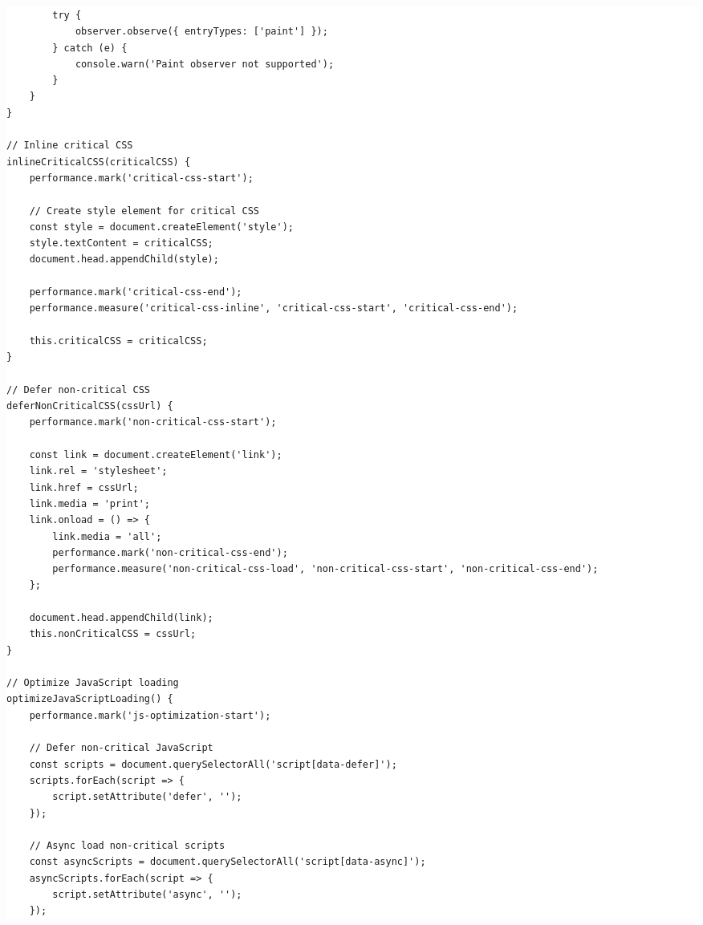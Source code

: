             try {
                observer.observe({ entryTypes: ['paint'] });
            } catch (e) {
                console.warn('Paint observer not supported');
            }
        }
    }
    
    // Inline critical CSS
    inlineCriticalCSS(criticalCSS) {
        performance.mark('critical-css-start');
        
        // Create style element for critical CSS
        const style = document.createElement('style');
        style.textContent = criticalCSS;
        document.head.appendChild(style);
        
        performance.mark('critical-css-end');
        performance.measure('critical-css-inline', 'critical-css-start', 'critical-css-end');
        
        this.criticalCSS = criticalCSS;
    }
    
    // Defer non-critical CSS
    deferNonCriticalCSS(cssUrl) {
        performance.mark('non-critical-css-start');
        
        const link = document.createElement('link');
        link.rel = 'stylesheet';
        link.href = cssUrl;
        link.media = 'print';
        link.onload = () => {
            link.media = 'all';
            performance.mark('non-critical-css-end');
            performance.measure('non-critical-css-load', 'non-critical-css-start', 'non-critical-css-end');
        };
        
        document.head.appendChild(link);
        this.nonCriticalCSS = cssUrl;
    }
    
    // Optimize JavaScript loading
    optimizeJavaScriptLoading() {
        performance.mark('js-optimization-start');
        
        // Defer non-critical JavaScript
        const scripts = document.querySelectorAll('script[data-defer]');
        scripts.forEach(script => {
            script.setAttribute('defer', '');
        });
        
        // Async load non-critical scripts
        const asyncScripts = document.querySelectorAll('script[data-async]');
        asyncScripts.forEach(script => {
            script.setAttribute('async', '');
        });
        